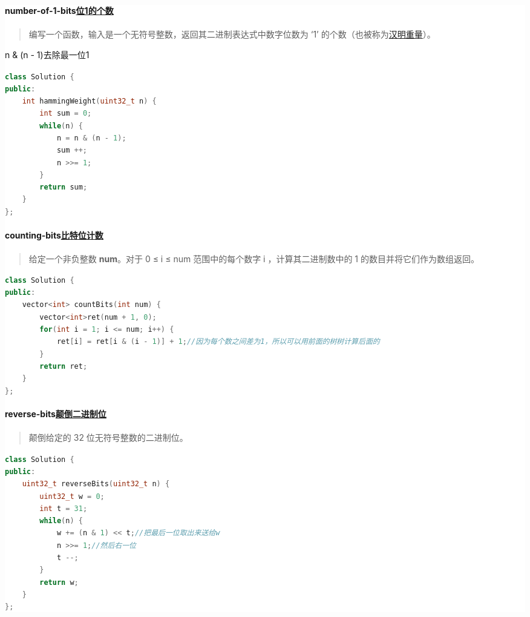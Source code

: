 #### number-of-1-bits[位1的个数](https://leetcode-cn.com/problems/number-of-1-bits/)

>编写一个函数，输入是一个无符号整数，返回其二进制表达式中数字位数为 ‘1’ 的个数（也被称为[汉明重量](https://baike.baidu.com/item/汉明重量)）。

n & (n - 1)去除最一位1

```cpp
class Solution {
public:
    int hammingWeight(uint32_t n) {
        int sum = 0;
        while(n) {
            n = n & (n - 1);
            sum ++;
            n >>= 1;
        }
        return sum;
    }
};
```



#### counting-bits[比特位计数](https://leetcode-cn.com/problems/counting-bits/)

>给定一个非负整数 **num**。对于 0 ≤ i ≤ num 范围中的每个数字 i ，计算其二进制数中的 1 的数目并将它们作为数组返回。



```cpp
class Solution {
public:
    vector<int> countBits(int num) {
        vector<int>ret(num + 1, 0);
        for(int i = 1; i <= num; i++) {
            ret[i] = ret[i & (i - 1)] + 1;//因为每个数之间差为1，所以可以用前面的树树计算后面的
        }
        return ret;
    }
};
```

#### reverse-bits[颠倒二进制位](https://leetcode-cn.com/problems/reverse-bits/)

> 颠倒给定的 32 位无符号整数的二进制位。

```cpp
class Solution {
public:
    uint32_t reverseBits(uint32_t n) {
        uint32_t w = 0;
        int t = 31;
        while(n) {
            w += (n & 1) << t;//把最后一位取出来送给w
            n >>= 1;//然后右一位
            t --;
        }
        return w;
    }
};
```
